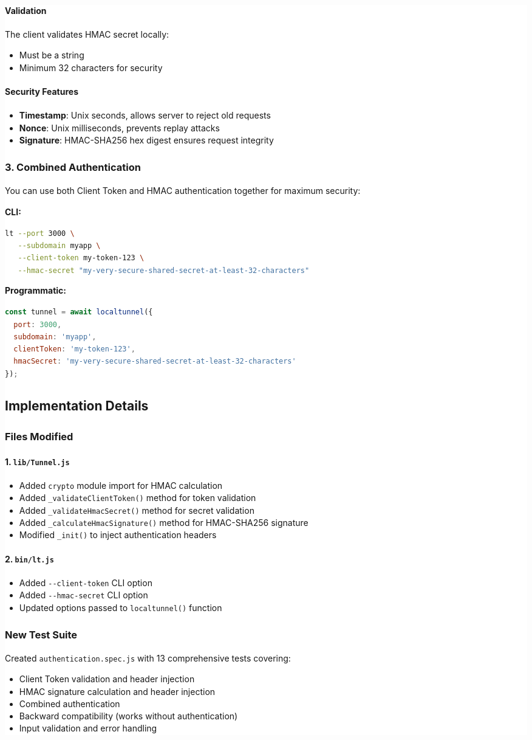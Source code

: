 #### Validation
The client validates HMAC secret locally:
- Must be a string
- Minimum 32 characters for security

#### Security Features
- **Timestamp**: Unix seconds, allows server to reject old requests
- **Nonce**: Unix milliseconds, prevents replay attacks
- **Signature**: HMAC-SHA256 hex digest ensures request integrity

### 3. Combined Authentication

You can use both Client Token and HMAC authentication together for maximum security:

**CLI:**
```bash
lt --port 3000 \
   --subdomain myapp \
   --client-token my-token-123 \
   --hmac-secret "my-very-secure-shared-secret-at-least-32-characters"
```

**Programmatic:**
```javascript
const tunnel = await localtunnel({
  port: 3000,
  subdomain: 'myapp',
  clientToken: 'my-token-123',
  hmacSecret: 'my-very-secure-shared-secret-at-least-32-characters'
});
```

## Implementation Details

### Files Modified

#### 1. `lib/Tunnel.js`
- Added `crypto` module import for HMAC calculation
- Added `_validateClientToken()` method for token validation
- Added `_validateHmacSecret()` method for secret validation
- Added `_calculateHmacSignature()` method for HMAC-SHA256 signature
- Modified `_init()` to inject authentication headers

#### 2. `bin/lt.js`
- Added `--client-token` CLI option
- Added `--hmac-secret` CLI option
- Updated options passed to `localtunnel()` function

### New Test Suite

Created `authentication.spec.js` with 13 comprehensive tests covering:
- Client Token validation and header injection
- HMAC signature calculation and header injection
- Combined authentication
- Backward compatibility (works without authentication)
- Input validation and error handling
